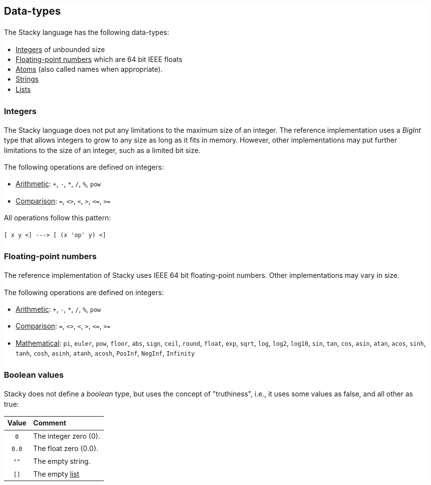 ## Data-types

The Stacky language has the following data-types:

* [Integers](#integers) of unbounded size
* [Floating-point numbers](#floating-point-numbers) which are 64 bit IEEE floats
* [Atoms](#atoms) (also called names when appropriate).
* [Strings](#strings)
* [Lists](#lists)

### Integers

The Stacky language does not put any limitations to the maximum size of an integer. The reference implementation uses a *BigInt* type that allows integers to grow to any size as long as it fits in memory. However, other implementations may put further limitations to the size of an integer, such as a limited bit size.

The following operations are defined on integers:

* [Arithmetic](#arithmetic-operations): `+`, `-`, `*`, `/`, `%`, `pow`

* [Comparison](#comparison-operations): `=`, `<>`, `<`, `>`, `<=`, `>=`

All operations follow this pattern:
```
[ x y <] ---> [ (x 'op' y) <]
```

### Floating-point numbers

The reference implementation of Stacky uses IEEE 64 bit floating-point numbers. Other implementations may vary in size.

The following operations are defined on integers:

* [Arithmetic](#arithmetic-operations): `+`, `-`, `*`, `/`, `%`, `pow`

* [Comparison](#comparison-operations): `=`, `<>`, `<`, `>`, `<=`, `>=`

* [Mathematical](#mathematical-operations): `pi`, `euler`, `pow`, `floor`, `abs`, `sign`, `ceil`, `round`, `float`, `exp`, `sqrt`, `log`, `log2`, `log10`, `sin`, `tan`, `cos`, `asin`, `atan`, `acos`, `sinh`, `tanh`, `cosh`, `asinh`, `atanh`, `acosh`, `PosInf`, `NegInf`, `Infinity`

### Boolean values

Stacky does not define a *boolean* type, but uses the concept of "truthiness", i.e., it uses some values as false, and all other as true:

| Value | Comment                  |
|:-----:|:-------------------------|
| `0`   | The integer zero (0).    |
| `0.0` | The float zero (0.0).    |
| `""`  | The empty string.        |
| `[]`  | The empty [list](#lists) |
